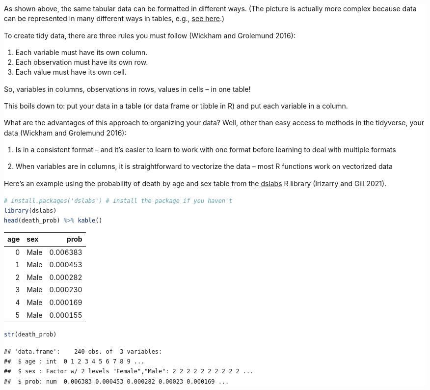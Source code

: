 As shown above, the same tabular data can be formatted in different
ways. (The picture is actually more complex because data can be
represented in many different ways in tables, e.g., [see
here](https://r4ds.had.co.nz/tidy-data.html).)

To create tidy data, there are three rules you must follow (Wickham and
Grolemund 2016):

1.  Each variable must have its own column.
2.  Each observation must have its own row.
3.  Each value must have its own cell.

So, variables in columns, observations in rows, values in cells – in one
table!

This boils down to: put your data in a table (or data frame or tibble in
R) and put each variable in a column.

What are the advantages of this approach to organizing your data? Well,
other than easy access to methods in the tidyverse, your data (Wickham
and Grolemund 2016):

1.  Is in a consistent format – and it’s easier to learn to work with
    one format before learning to deal with multiple formats

2.  When variables are in columns, it is straightforward to vectorize
    the data – most R functions work on vectorized data

Here’s an example using the probability of death by age and sex table
from the
[dslabs](https://www.rdocumentation.org/packages/dslabs/versions/0.7.4/topics/death_prob)
R library (Irizarry and Gill 2021).

``` r
# install.packages('dslabs') # install the package if you haven't
library(dslabs)
head(death_prob) %>% kable()
```

| age | sex  |     prob |
|----:|:-----|---------:|
|   0 | Male | 0.006383 |
|   1 | Male | 0.000453 |
|   2 | Male | 0.000282 |
|   3 | Male | 0.000230 |
|   4 | Male | 0.000169 |
|   5 | Male | 0.000155 |

``` r
str(death_prob)
```

    ## 'data.frame':    240 obs. of  3 variables:
    ##  $ age : int  0 1 2 3 4 5 6 7 8 9 ...
    ##  $ sex : Factor w/ 2 levels "Female","Male": 2 2 2 2 2 2 2 2 2 2 ...
    ##  $ prob: num  0.006383 0.000453 0.000282 0.00023 0.000169 ...
